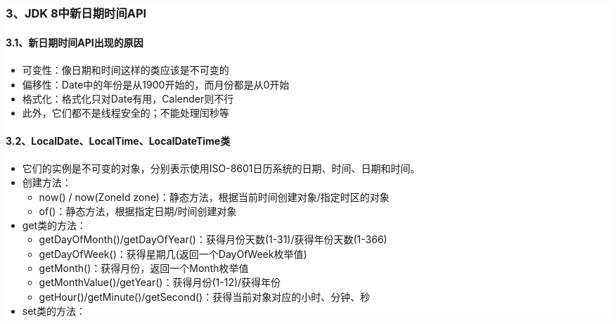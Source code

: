

### 3、JDK 8中新日期时间API
#### 3.1、新日期时间API出现的原因
- 可变性：像日期和时间这样的类应该是不可变的
- 偏移性：Date中的年份是从1900开始的，而月份都是从0开始
- 格式化：格式化只对Date有用，Calender则不行
- 此外，它们都不是线程安全的；不能处理闰秒等

#### 3.2、LocalDate、LocalTime、LocalDateTime类
- 它们的实例是不可变的对象，分别表示使用ISO-8601日历系统的日期、时间、日期和时间。
- 创建方法：
  - now() / now(ZoneId zone)：静态方法，根据当前时间创建对象/指定时区的对象
  - of()：静态方法，根据指定日期/时间创建对象
- get类的方法：
  - getDayOfMonth()/getDayOfYear()：获得月份天数(1-31)/获得年份天数(1-366)
  - getDayOfWeek()：获得星期几(返回一个DayOfWeek枚举值)
  - getMonth()：获得月份，返回一个Month枚举值
  - getMonthValue()/getYear()：获得月份(1-12)/获得年份
  - getHour()/getMinute()/getSecond()：获得当前对象对应的小时、分钟、秒
- set类的方法：
